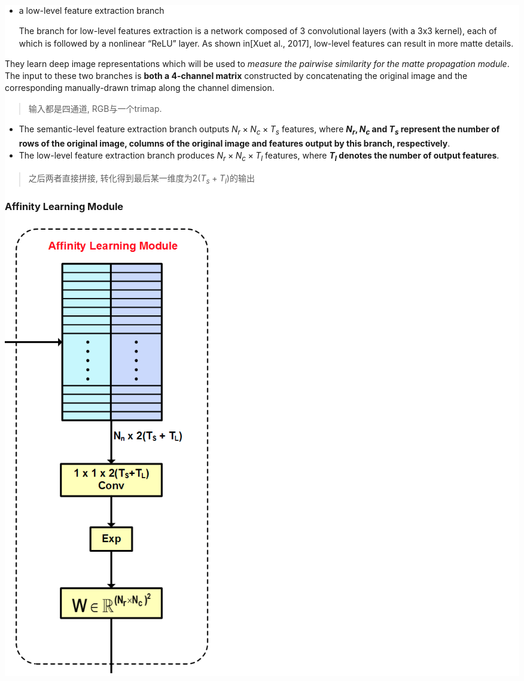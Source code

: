 * a low-level feature extraction branch

    The branch for low-level features extraction is a network composed of 3 convolutional layers (with a 3x3 kernel), each of which is followed by a nonlinear “ReLU” layer. As shown in[Xuet al., 2017], low-level features can result in more matte details.

They learn deep image representations which will be used to *measure the pairwise similarity for the matte propagation module*. The input to these two branches is **both a 4-channel matrix** constructed by concatenating the original image and the corresponding manually-drawn trimap along the channel dimension.

> 输入都是四通道, RGB与一个trimap.

* The semantic-level feature extraction branch outputs $N_r \times N_c \times T_s$ features, where **$N_r, N_c$ and $T_s$ represent the number of rows of the original image, columns of the original image and features output by this branch, respectively**.
* The low-level feature extraction branch produces $N_r \times N_c \times T_l$ features, where **$T_l$ denotes the number of output features**.

> 之后两者直接拼接, 转化得到最后某一维度为$2(T_s+T_l)$的输出

### Affinity Learning Module

![img](assets/2018-12-31-10-26-35.png)
